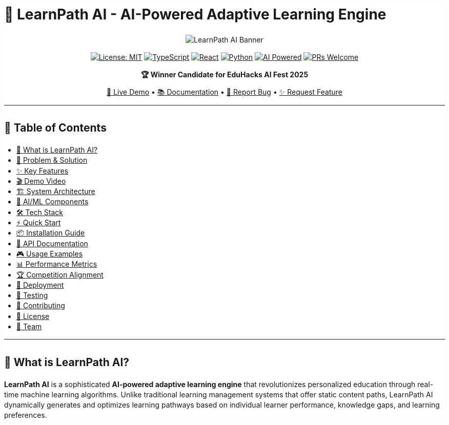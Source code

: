 # 🧭 LearnPath AI - AI-Powered Adaptive Learning Engine

<div align="center">

![LearnPath AI Banner](https://via.placeholder.com/1200x300/667eea/ffffff?text=LearnPath+AI+-+Personalized+Learning+Powered+by+AI)

[![License: MIT](https://img.shields.io/badge/License-MIT-blue.svg)](https://opensource.org/licenses/MIT)
[![TypeScript](https://img.shields.io/badge/TypeScript-5.8.3-3178c6?logo=typescript)](https://www.typescriptlang.org/)
[![React](https://img.shields.io/badge/React-18.3.1-61dafb?logo=react)](https://reactjs.org/)
[![Python](https://img.shields.io/badge/Python-3.10+-3776ab?logo=python)](https://www.python.org/)
[![AI Powered](https://img.shields.io/badge/AI-Powered-FF6B6B?logo=openai)](https://openai.com/)
[![PRs Welcome](https://img.shields.io/badge/PRs-welcome-brightgreen.svg)](http://makeapullrequest.com)

**🏆 Winner Candidate for EduHacks AI Fest 2025**

[🚀 Live Demo](https://learnpathai.lovable.app/) • [📚 Documentation](https://github.com/lucylow/learnpathai/wiki) • [🐛 Report Bug](https://github.com/lucylow/learnpathai/issues) • [✨ Request Feature](https://github.com/lucylow/learnpathai/issues)

</div>

---

## 📖 Table of Contents

- [🌟 What is LearnPath AI?](#-what-is-learnpath-ai)
- [🎯 Problem & Solution](#-problem--solution)
- [✨ Key Features](#-key-features)
- [🎬 Demo Video](#-demo-video)
- [🏗️ System Architecture](#️-system-architecture)
- [🧠 AI/ML Components](#-aiml-components)
- [🛠️ Tech Stack](#️-tech-stack)
- [⚡ Quick Start](#-quick-start)
- [📦 Installation Guide](#-installation-guide)
- [🔌 API Documentation](#-api-documentation)
- [🎮 Usage Examples](#-usage-examples)
- [📊 Performance Metrics](#-performance-metrics)
- [🏆 Competition Alignment](#-competition-alignment)
- [🚀 Deployment](#-deployment)
- [🧪 Testing](#-testing)
- [🤝 Contributing](#-contributing)
- [📄 License](#-license)
- [👥 Team](#-team)

---

## 🌟 What is LearnPath AI?

**LearnPath AI** is a sophisticated **AI-powered adaptive learning engine** that revolutionizes personalized education through real-time machine learning algorithms. Unlike traditional learning management systems that offer static content paths, LearnPath AI dynamically generates and optimizes learning pathways based on individual learner performance, knowledge gaps, and learning preferences.
